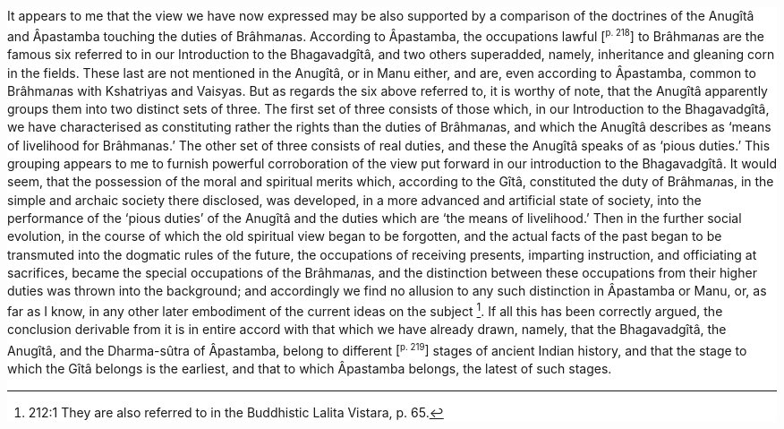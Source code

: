 It appears to me that the view we have now expressed may be also supported by a comparison of the doctrines of the Anugîtâ and Âpastamba touching the duties of Brâhma<i>n</i>as. According to Âpastamba, the occupations lawful <span id="p218">[<sup><small>p. 218</small></sup>]</span> to Brâhma<i>n</i>as are the famous six referred to in our Introduction to the Bhagavadgîtâ, and two others superadded, namely, inheritance and gleaning corn in the fields. These last are not mentioned in the Anugîtâ, or in Manu either, and are, even according to Âpastamba, common to Brâhma<i>n</i>as with Kshatriyas and Vai<i>s</i>yas. But as regards the six above referred to, it is worthy of note, that the Anugîtâ apparently groups them into two distinct sets of three. The first set of three consists of those which, in our Introduction to the Bhagavadgîtâ, we have characterised as constituting rather the rights than the duties of Brâhma<i>n</i>as, and which the Anugîtâ describes as ‘means of livelihood for Brâhmanas.’ The other set of three consists of real duties, and these the Anugîtâ speaks of as ‘pious duties.’ This grouping appears to me to furnish powerful corroboration of the view put forward in our introduction to the Bhagavadgîtâ. It would seem, that the possession of the moral and spiritual merits which, according to the Gîtâ, constituted the duty of Brâhma<i>n</i>as, in the simple and archaic society there disclosed, was developed, in a more advanced and artificial state of society, into the performance of the ‘pious duties’ of the Anugîtâ and the duties which are ‘the means of livelihood.’ Then in the further social evolution, in the course of which the old spiritual view began to be forgotten, and the actual facts of the past began to be transmuted into the dogmatic rules of the future, the occupations of receiving presents, imparting instruction, and officiating at sacrifices, became the special occupations of the Brâhma<i>n</i>as, and the distinction between these occupations from their higher duties was thrown into the background; and accordingly we find no allusion to any such distinction in Âpastamba or Manu, or, as far as I know, in any other later embodiment of the current ideas on the subject [^1007]. If all this has been correctly argued, the conclusion derivable from it is in entire accord with that which we have already drawn, namely, that the Bhagavadgîtâ, the Anugîtâ, and the Dharma-sûtra of Âpastamba, belong to different <span id="p219">[<sup><small>p. 219</small></sup>]</span> stages of ancient Indian history, and that the stage to which the Gîtâ belongs is the earliest, and that to which Âpastamba belongs, the latest of such stages.


[^983]: 201:1 In the beginning of his gloss on the Anugîtâ he says, that it proposes to explain difficult passages in the Anugîtâ, &c.—Anugâtâdishu. And at the outset of his gloss on the whole Parvan he says, that in the Anugîtâ we have a statement of the miseries of birth, &c. as a protest against worldly life; in the Brahma Gîtâ we have a recommendation of Prâ<i>n</i>âyâma, &c.; and in the Guru<i>s</i>ishyasa<i>m</i>vâda we have a eulogium on the perception of the self as distinct from Prak<i>ri</i>ti or nature, and incidentally a protest against Prav<i>ri</i>tti or action.
[^984]: 201:2 [p. 21](Bhagavadgita_Intro#p21).
[^985]: 202:1 Pp. [15](Bhagavadgita_Intro#p15), [21](Bhagavadgita_Intro#p21). The latter corresponds to <i>S</i>ankara's quotation above referred to.
[^986]: 202:2 See [p. 206](#p206) note.
[^987]: 203:1 P. 739, and cf. p. 176 with Vish<i>n</i>u XXX, 44 seq.
[^988]: 203:2 See II, 120.
[^989]: 204:1 See Preface, Sânkhya-sâra, p. 37.
[^990]: 204:2 P. 234.
[^991]: 205:1 In fact the Brâhma<i>n</i>a is not identified with the Supreme Being afterwards. But that fact has not much bearing on the question here.
[^992]: 205:2 Cf. Wilson's Da<i>s</i>akumâra<i>k</i>arita, Introd. p. 22.
[^993]: 205:3 The third alternative, that a work independently written was afterwards bodily thrown into the Mahâbhârata, is one which in the circumstances here seems to me improbable.
[^994]: 205:4 See also pp. [235](Anugita_1#p235), [252](Anugita_4#p252), [299](Anugita_15#p299).
[^995]: 206:1 See Sankara, <i>S</i>ârîraka Bhâshya, p. 726. That, however, may be a quotation from some other work, It may be noted that the passages quoted in the Bhâshya on Sanatsu<i>g</i>âtîya I, 20 and I, 41 are not to be traced in our copies, though expressly stated there to have been taken from the Anugîtâ.
[^996]: 207:1 Cf. <i>S</i>ârîraka Bhâshya, p. 913.
[^997]: 208:1 Cf. Lalita Vistara, p. 17.
[^998]: 208:2 See pp. [325](Anugita_22#p325)\-[365](Anugita_31#p365).
[^999]: 208:3 See Gîtâ, [p. 126](Bhagavadgita_18#p126).
[^1000]: 208:4 See B<i>ri</i>hadâra<i>n</i>yaka, p. 454, and Kaushîtaki, p. 68.
[^1001]: 208:5 See Bühler's Âpastamba I, 1, 3, ix, Gautama II. 13, and Manu II, 179.
[^1002]: 208:6 [p. 21](Bhagavadgita_Intro#p21) seq.
[^1003]: 208:7 [p. 329](Anugita_24#p329).
[^1004]: 209:1 [p. 24](Bhagavadgita_Intro#p24) supra.
[^1005]: 209:2 See note at [p. 353](Anugita_29#p353).
[^1006]: 211:1 This seems to be also the implication of the passage at [p. 309](Anugita_19#p309), where the rules for final emancipation are alluded to.
[^1007]: 212:1 They are also referred to in the Buddhistic Lalita Vistara, p. 65.
[^1008]: 213:1 See Gautama, pp. lv and 191.
[^1009]: 213:2 See also the gloss on chap. XXXIV, st. 14.
[^1010]: 216:1 Cf. pp. [358](Anugita_30#p358). [360](Anugita_30#p360) infra with Âpastamba, pp. 9 seq., 103 seq., 114 seq.
[^1011]: 217:1 Cf. also Bühler's Gautama, p. 175.
[^1012]: 218:1 In Gautama X, 1-3, the ‘pious duties’ are called ‘obligatory,’ the others ‘additional for Brâhmanas.’ See the note on the passage in Bühler's edition, and c.f. Gautama VIII, 9, 10.
[^1013]: 220:1 See [p. 345](Anugita_27#p345).
[^1014]: 220:2 See inter alia, Kumâra II, 20 seq., and VII, 44 seq., and cf. our Bhart<i>ri</i>hâri (Bombay Sanskrit Classics), Introd. p. xix.
[^1015]: 221:1 See ‘Was the Râmâyana copied from Homer?’ pp. 56, 51.
[^1016]: 222:1 Haug's ed., p. 183. And see generally on these tribes, Wilson's Vish<i>n</i>u Purâ<i>n</i>a (Hall's ed.), vol. ii, p. 170 seq., and <i>S</i>ânti Parvan (Moksha), chap. 207, st. 42.
[^1017]: 222:2 This is also mentioned in the Anugîtâ, but in a different passage. The Nîla is said by Professor Wilson to be a mountain in Orissa. But our suggestion has, I find, been already made by Dr. F. E. Hall also; see on this, and generally, Wilson's Vish<i>n</i>u Palrâ<i>n</i>a, vol. ii, p.141 seq. (ed. Hall). See also Indian Antiquary, VI, 133 seq.
[^1018]: 223:1 Banâras ed., p. 74 (IV, 2, 2).
[^1019]: 223:2 p. 60 (IV, I, 4). See also p. 65.
[^1020]: 223:3 See Mahâbhâshya, p. 82 (I, 1, 5), p. 16 (I, 1, 1); and cf. Muir, Sanskrit Texts, Vol. ii, pp. 152, 355.
[^1021]: 223:4 See Cunningham's Corpus Inscriptionum, I, p. 1.
[^1022]: 223:5 See Ancient Geography of India, p. 3. And compare also the information collected in the Periplus of the Eurythryæan Sea (translated by Mr. McRindle), pp. 112-136, where a large number of ports is mentioned as existing on the Indian coasts. The Periplus seems to date from about 90 A. D. (see ibid. p. 5).
[^1023]: 224:1 And see, too, Kâlidâsa Kumâra V, st. 84.
[^1024]: 224:2 p. 622.
[^1025]: 224:3 p. 26. In Kâlidâsa's Raghuva<i>m</i>sa the true explanation of eclipses is alluded to. See Canto XIV, 40.
[^1026]: 225:1 As the Buddhists did in sundry instances, Cf. inter alia Bühler's Gautama, pp. lv and 191. And cf. also ‘Was the Râmâya<i>n</i>a copied from Homer?’ pp. 48,49.
[^1027]: 225:2 See Mr. Thomas's very elaborate discussion of the whole subject in the journal of the Royal Asiatic Society (New Series), vol. ix, p. 156 seq.
[^1028]: 226:1 Cf.. Anugîtâ I, 36 with Yâska (ed. Roth), p. 190.
[^1029]: 226:2 Some of the Purâtana. Itihâsas, e. g. that of Nârada and Devamata, are not traceable in any Vedic work known to us. Devamata's name I do not find referred to anywhere else.
[^1030]: 227:1 See [p. 211](#p211) supra.
[^1031]: 227:2 See [p. 146](Sanatsugatiya_Intro#p146) supra. The Buddhists seem to have borrowed the division of Karma and <i>G</i>ñânakhâ<i>nd</i>as. See Dr. Ra<i>g</i>endralâla Mitra's Lalita Vi<i>s</i>tara (transl.), p. 21. The division, therefore. was probably older than the first century B.C.